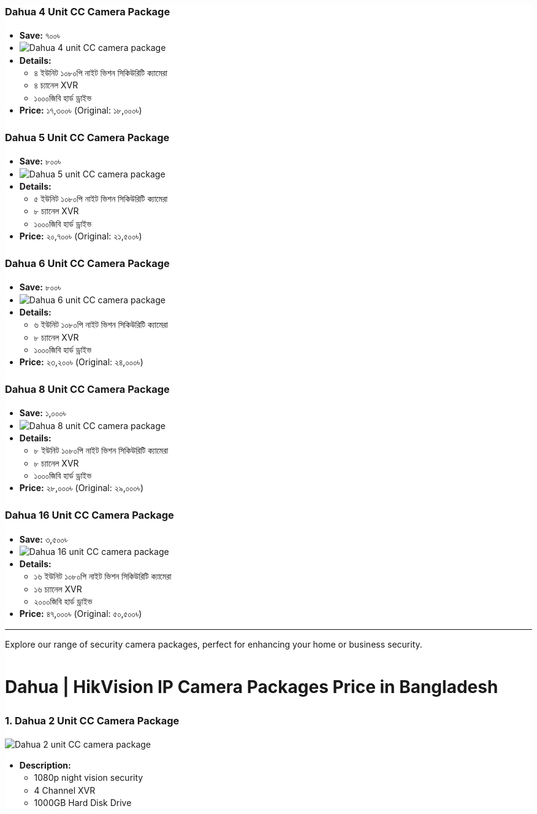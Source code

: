 ### Dahua 4 Unit CC Camera Package
- **Save:** ৭০০৳
- ![Dahua 4 unit CC camera package](https://dahua.pages.dev/Dahua%20CC%20Camera%20Package%20Price%20in%20Bangladesh%20-CCTVCameraBD_files/dh-hdw1000rp-4-228x228.jpg)
- **Details:**
  - ৪ ইউনিট ১০৮০পি নাইট ভিশন সিকিউরিটি ক্যামেরা
  - ৪ চ্যানেল XVR
  - ১০০০জিবি হার্ড ড্রাইভ
- **Price:** ১৭,৩০০৳ (Original: ১৮,০০০৳)

### Dahua 5 Unit CC Camera Package
- **Save:** ৮০০৳
- ![Dahua 5 unit CC camera package](https://dahua.pages.dev/Dahua%20CC%20Camera%20Package%20Price%20in%20Bangladesh%20-CCTVCameraBD_files/dh-hdw1000rp-5-228x228.jpg)
- **Details:**
  - ৫ ইউনিট ১০৮০পি নাইট ভিশন সিকিউরিটি ক্যামেরা
  - ৮ চ্যানেল XVR
  - ১০০০জিবি হার্ড ড্রাইভ
- **Price:** ২০,৭০০৳ (Original: ২১,৫০০৳)

### Dahua 6 Unit CC Camera Package
- **Save:** ৮০০৳
- ![Dahua 6 unit CC camera package](https://dahua.pages.dev/Dahua%20CC%20Camera%20Package%20Price%20in%20Bangladesh%20-CCTVCameraBD_files/dh-hdw1000rp-8-500x500-228x228.jpg)
- **Details:**
  - ৬ ইউনিট ১০৮০পি নাইট ভিশন সিকিউরিটি ক্যামেরা
  - ৮ চ্যানেল XVR
  - ১০০০জিবি হার্ড ড্রাইভ
- **Price:** ২৩,২০০৳ (Original: ২৪,০০০৳)

### Dahua 8 Unit CC Camera Package
- **Save:** ১,০০০৳
- ![Dahua 8 unit CC camera package](https://dahua.pages.dev/Dahua%20CC%20Camera%20Package%20Price%20in%20Bangladesh%20-CCTVCameraBD_files/dh-hdw1000rp-8-228x228.jpg)
- **Details:**
  - ৮ ইউনিট ১০৮০পি নাইট ভিশন সিকিউরিটি ক্যামেরা
  - ৮ চ্যানেল XVR
  - ১০০০জিবি হার্ড ড্রাইভ
- **Price:** ২৮,০০০৳ (Original: ২৯,০০০৳)

### Dahua 16 Unit CC Camera Package
- **Save:** ৩,৫০০৳
- ![Dahua 16 unit CC camera package](https://dahua.pages.dev/Dahua%20CC%20Camera%20Package%20Price%20in%20Bangladesh%20-CCTVCameraBD_files/dh-hdw1000rp-6-228x228.jpg)
- **Details:**
  - ১৬ ইউনিট ১০৮০পি নাইট ভিশন সিকিউরিটি ক্যামেরা
  - ১৬ চ্যানেল XVR
  - ২০০০জিবি হার্ড ড্রাইভ
- **Price:** ৪৭,০০০৳ (Original: ৫০,৫০০৳)
---
Explore our range of security camera packages, perfect for enhancing your home or business security.
# Dahua | HikVision IP Camera Packages Price in Bangladesh
### 1. Dahua 2 Unit CC Camera Package
![Dahua 2 unit CC camera package](https://port-0.pages.dev/cc-camera-package_files/dh-hdw1000rp-228x228.jpg)
- **Description:**
  - 1080p night vision security
  - 4 Channel XVR
  - 1000GB Hard Disk Drive
